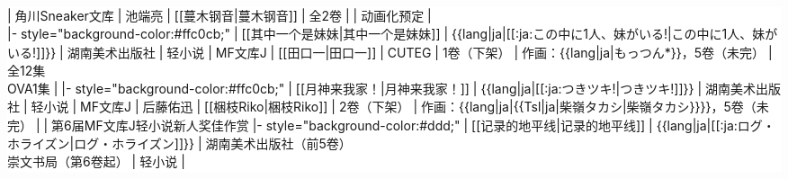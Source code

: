 | 角川Sneaker文库
| 池端亮
| [[蔓木钢音|蔓木钢音]]
| 全2卷<ref name="xj" />
|
| 动画化预定
|  
|- style="background-color:#ffc0cb;"
| [[其中一个是妹妹|其中一个是妹妹]]
| {{lang|ja|[[:ja:この中に1人、妹がいる!|この中に1人、妹がいる!]]}}
| 湖南美术出版社
| 轻小说
| MF文库J
| [[田口一|田口一]]
| CUTEG
| 1卷（下架）<ref name="xj" />
| 作画：{{lang|ja|もっつん*}}，5卷（未完）
| 全12集 <br /> OVA1集
| 
|- style="background-color:#ffc0cb;"
| [[月神来我家！|月神来我家！]]
| {{lang|ja|[[:ja:つきツキ!|つきツキ!]]}}
| 湖南美术出版社
| 轻小说
| MF文库J
| 后藤佑迅
| [[梱枝Riko|梱枝Riko]]
| 2卷（下架）<ref name="xj" />
| 作画：{{lang|ja|{{Tsl|ja|柴嶺タカシ|柴嶺タカシ}}}}，5卷（未完）
|
| 第6届MF文库J轻小说新人奖佳作赏
|- style="background-color:#ddd;"
| [[记录的地平线|记录的地平线]]
| {{lang|ja|[[:ja:ログ・ホライズン|ログ・ホライズン]]}}
| 湖南美术出版社（前5卷）<br>崇文书局（第6卷起）
| 轻小说
|